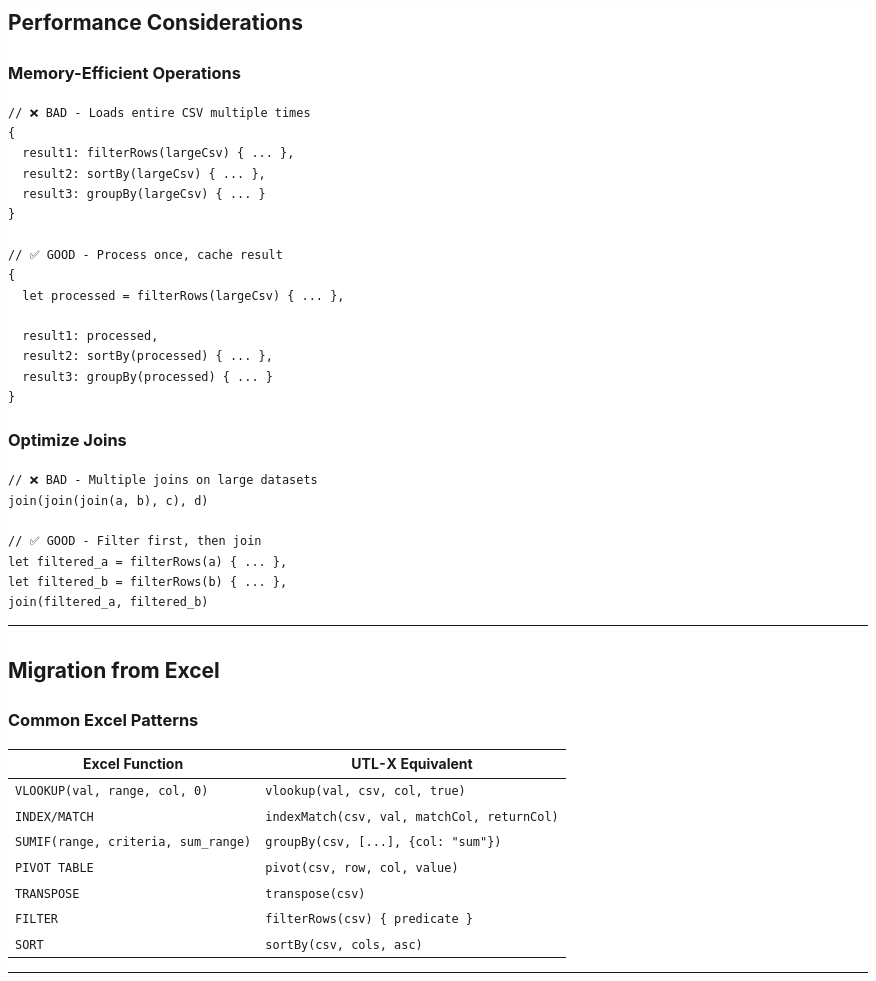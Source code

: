 
## Performance Considerations

### Memory-Efficient Operations

```utlx
// ❌ BAD - Loads entire CSV multiple times
{
  result1: filterRows(largeCsv) { ... },
  result2: sortBy(largeCsv) { ... },
  result3: groupBy(largeCsv) { ... }
}

// ✅ GOOD - Process once, cache result
{
  let processed = filterRows(largeCsv) { ... },
  
  result1: processed,
  result2: sortBy(processed) { ... },
  result3: groupBy(processed) { ... }
}
```

### Optimize Joins

```utlx
// ❌ BAD - Multiple joins on large datasets
join(join(join(a, b), c), d)

// ✅ GOOD - Filter first, then join
let filtered_a = filterRows(a) { ... },
let filtered_b = filterRows(b) { ... },
join(filtered_a, filtered_b)
```

---

## Migration from Excel

### Common Excel Patterns

| Excel Function | UTL-X Equivalent |
|---------------|-----------------|
| `VLOOKUP(val, range, col, 0)` | `vlookup(val, csv, col, true)` |
| `INDEX/MATCH` | `indexMatch(csv, val, matchCol, returnCol)` |
| `SUMIF(range, criteria, sum_range)` | `groupBy(csv, [...], {col: "sum"})` |
| `PIVOT TABLE` | `pivot(csv, row, col, value)` |
| `TRANSPOSE` | `transpose(csv)` |
| `FILTER` | `filterRows(csv) { predicate }` |
| `SORT` | `sortBy(csv, cols, asc)` |

---